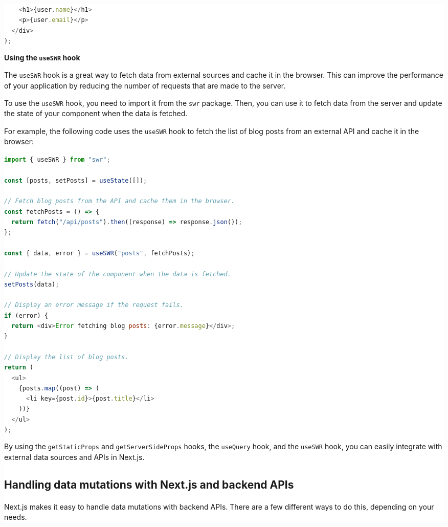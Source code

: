 ```js
    <h1>{user.name}</h1>
    <p>{user.email}</p>
  </div>
);
```

**Using the `useSWR` hook**

The `useSWR` hook is a great way to fetch data from external sources and cache it in the browser. This can improve the performance of your application by reducing the number of requests that are made to the server.

To use the `useSWR` hook, you need to import it from the `swr` package. Then, you can use it to fetch data from the server and update the state of your component when the data is fetched.

For example, the following code uses the `useSWR` hook to fetch the list of blog posts from an external API and cache it in the browser:

```js
import { useSWR } from "swr";

const [posts, setPosts] = useState([]);

// Fetch blog posts from the API and cache them in the browser.
const fetchPosts = () => {
  return fetch("/api/posts").then((response) => response.json());
};

const { data, error } = useSWR("posts", fetchPosts);

// Update the state of the component when the data is fetched.
setPosts(data);

// Display an error message if the request fails.
if (error) {
  return <div>Error fetching blog posts: {error.message}</div>;
}

// Display the list of blog posts.
return (
  <ul>
    {posts.map((post) => (
      <li key={post.id}>{post.title}</li>
    ))}
  </ul>
);
```

By using the `getStaticProps` and `getServerSideProps` hooks, the `useQuery` hook, and the `useSWR` hook, you can easily integrate with external data sources and APIs in Next.js.

## Handling data mutations with Next.js and backend APIs
 Next.js makes it easy to handle data mutations with backend APIs. There are a few different ways to do this, depending on your needs.

